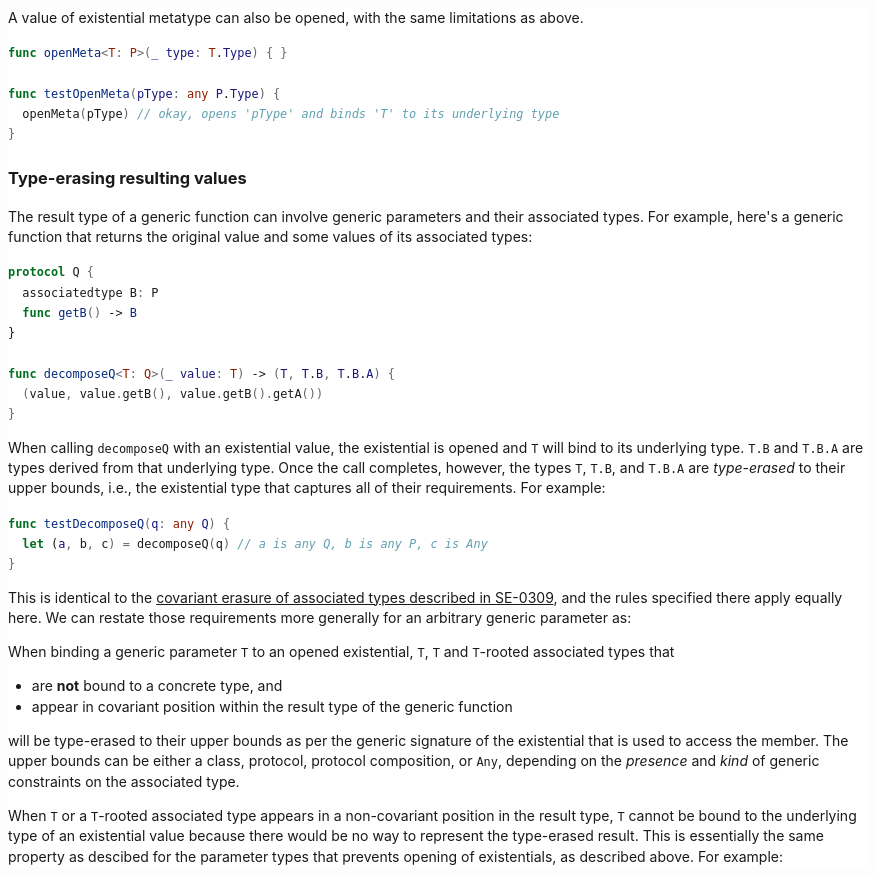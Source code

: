 A value of existential metatype can also be opened, with the same limitations as above.

```swift
func openMeta<T: P>(_ type: T.Type) { }

func testOpenMeta(pType: any P.Type) {
  openMeta(pType) // okay, opens 'pType' and binds 'T' to its underlying type
}
```

### Type-erasing resulting values

The result type of a generic function can involve generic parameters and their associated types. For example, here's a generic function that returns the original value and some values of its associated types: 

```swift
protocol Q { 
  associatedtype B: P
  func getB() -> B
}

func decomposeQ<T: Q>(_ value: T) -> (T, T.B, T.B.A) {
  (value, value.getB(), value.getB().getA())
}
```

When calling `decomposeQ` with an existential value, the existential is opened and `T` will bind to its underlying type. `T.B` and `T.B.A` are types derived from that underlying type. Once the call completes, however, the types `T`, `T.B`, and `T.B.A` are *type-erased* to their upper bounds, i.e., the existential type that captures all of their requirements. For example:

```swift
func testDecomposeQ(q: any Q) {
  let (a, b, c) = decomposeQ(q) // a is any Q, b is any P, c is Any
}
```

This is identical to the [covariant erasure of associated types described in SE-0309](https://github.com/apple/swift-evolution/blob/main/proposals/0309-unlock-existential-types-for-all-protocols.md#covariant-erasure-for-associated-types), and the rules specified there apply equally here. We can restate those requirements more generally for an arbitrary generic parameter as:

When binding a generic parameter `T` to an opened existential, `T`, `T` and `T`-rooted associated types that

- are **not** bound to a concrete type, and
- appear in covariant position within the result type of the generic function

will be type-erased to their upper bounds as per the generic signature of the existential that is used to access the member. The upper bounds can be either a class, protocol, protocol composition, or `Any`, depending on the *presence* and *kind* of generic constraints on the associated type. 

When `T` or a `T`-rooted associated type appears in a non-covariant position in the result type, `T` cannot be bound to the underlying type of an existential value because there would be no way to represent the type-erased result. This is essentially the same property as descibed for the parameter types that prevents opening of existentials, as described above. For example:
